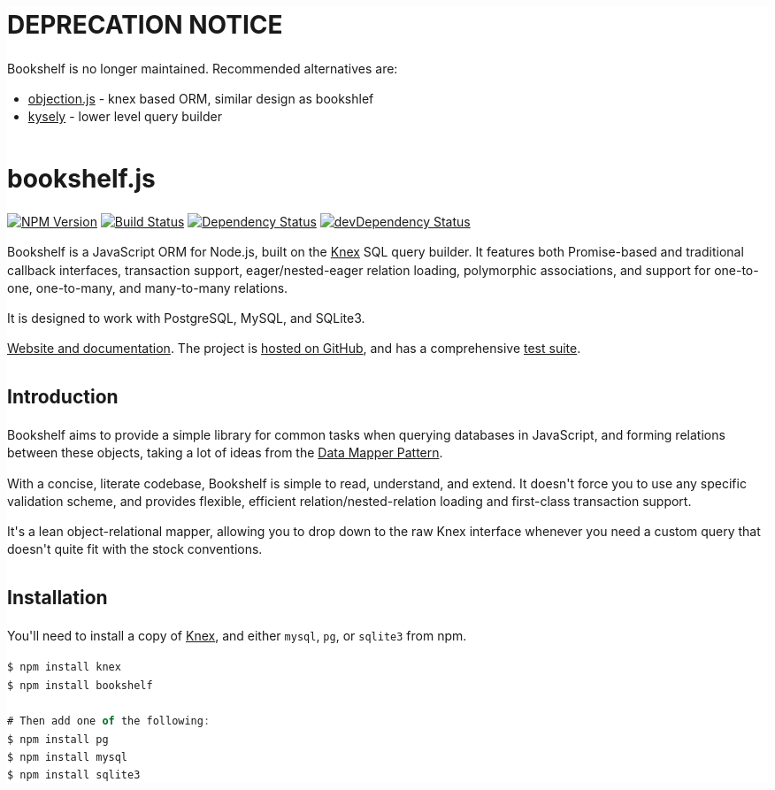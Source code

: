 # DEPRECATION NOTICE

Bookshelf is no longer maintained. Recommended alternatives are:
 - [objection.js](https://vincit.github.io/objection.js/) - knex based ORM, similar design as bookshlef
 - [kysely](https://github.com/kysely-org/kysely) - lower level query builder

# bookshelf.js

[![NPM Version](https://img.shields.io/npm/v/bookshelf.svg?style=flat)](https://www.npmjs.com/package/bookshelf)
[![Build Status](https://api.travis-ci.org/bookshelf/bookshelf.svg?branch=master)](https://travis-ci.org/bookshelf/bookshelf)
[![Dependency Status](https://david-dm.org/bookshelf/bookshelf/status.svg)](https://david-dm.org/bookshelf/bookshelf)
[![devDependency Status](https://david-dm.org/bookshelf/bookshelf/dev-status.svg)](https://david-dm.org/bookshelf/bookshelf?type=dev)

Bookshelf is a JavaScript ORM for Node.js, built on the [Knex](http://knexjs.org) SQL query builder. It features both Promise-based and traditional callback interfaces, transaction support, eager/nested-eager relation loading, polymorphic associations, and support for one-to-one, one-to-many, and many-to-many relations.

It is designed to work with PostgreSQL, MySQL, and SQLite3.

[Website and documentation](http://bookshelfjs.org). The project is [hosted on GitHub](http://github.com/bookshelf/bookshelf/), and has a comprehensive [test suite](https://travis-ci.org/bookshelf/bookshelf).

## Introduction

Bookshelf aims to provide a simple library for common tasks when querying databases in JavaScript, and forming relations between these objects, taking a lot of ideas from the [Data Mapper Pattern](http://en.wikipedia.org/wiki/Data_mapper_pattern).

With a concise, literate codebase, Bookshelf is simple to read, understand, and extend. It doesn't force you to use any specific validation scheme, and provides flexible, efficient relation/nested-relation loading and first-class transaction support.

It's a lean object-relational mapper, allowing you to drop down to the raw Knex interface whenever you need a custom query that doesn't quite fit with the stock conventions.

## Installation

You'll need to install a copy of [Knex](http://knexjs.org/), and either `mysql`, `pg`, or `sqlite3` from npm.

```js
$ npm install knex
$ npm install bookshelf

# Then add one of the following:
$ npm install pg
$ npm install mysql
$ npm install sqlite3
```
